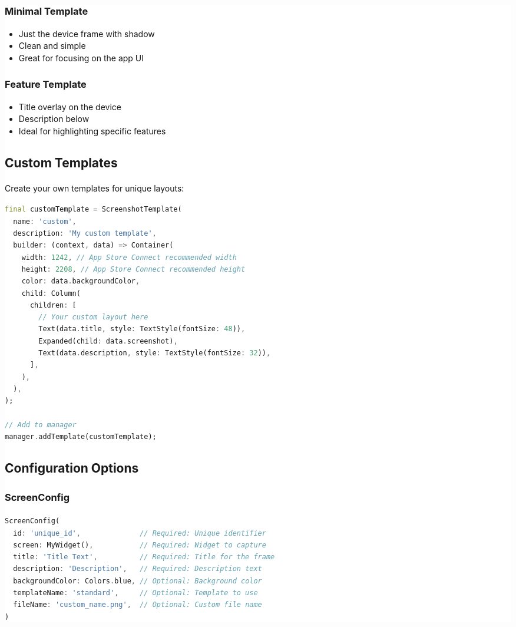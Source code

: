 ### Minimal Template
- Just the device frame with shadow
- Clean and simple
- Great for focusing on the app UI

### Feature Template
- Title overlay on the device
- Description below
- Ideal for highlighting specific features

## Custom Templates

Create your own templates for unique layouts:

```dart
final customTemplate = ScreenshotTemplate(
  name: 'custom',
  description: 'My custom template',
  builder: (context, data) => Container(
    width: 1242, // App Store Connect recommended width
    height: 2208, // App Store Connect recommended height
    color: data.backgroundColor,
    child: Column(
      children: [
        // Your custom layout here
        Text(data.title, style: TextStyle(fontSize: 48)),
        Expanded(child: data.screenshot),
        Text(data.description, style: TextStyle(fontSize: 32)),
      ],
    ),
  ),
);

// Add to manager
manager.addTemplate(customTemplate);
```

## Configuration Options

### ScreenConfig

```dart
ScreenConfig(
  id: 'unique_id',              // Required: Unique identifier
  screen: MyWidget(),           // Required: Widget to capture
  title: 'Title Text',          // Required: Title for the frame
  description: 'Description',   // Required: Description text
  backgroundColor: Colors.blue, // Optional: Background color
  templateName: 'standard',     // Optional: Template to use
  fileName: 'custom_name.png',  // Optional: Custom file name
)
```
